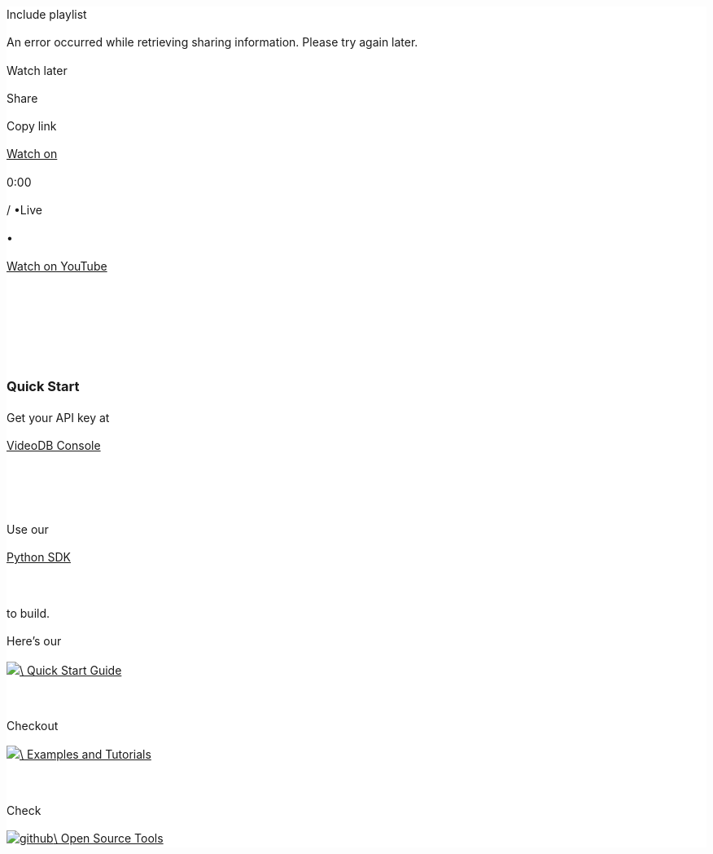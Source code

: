 Include playlist

An error occurred while retrieving sharing information. Please try again later.

Watch later

Share

Copy link

[Watch on](https://www.youtube.com/watch?v=3RtUuxQeZgc&embeds_referring_euri=https%3A%2F%2Fcdn.iframe.ly%2F)

0:00

/ •Live

•

[Watch on YouTube](https://www.youtube.com/watch?v=3RtUuxQeZgc "Watch on YouTube")

⁠

⁠

⁠

### Quick Start

Get your API key at

[VideoDB Console](https://console.videodb.io/auth)

⁠

⁠

Use our

[Python SDK](https://github.com/video-db/videodb-python)

⁠

to build.

Here’s our

[![](https://cdn.coda.io/icons/svg/color/quick-mode-on.svg)\\
Quick Start Guide](https://docs.videodb.io/quick-start-guide-38)

⁠

Checkout

[![](https://cdn.coda.io/icons/svg/color/book-and-pencil.svg)\\
Examples and Tutorials](https://docs.videodb.io/examples-and-tutorials-35)

⁠

Check

[![github](https://codaio.imgix.net/workspaces/ws-jizMKG73gK/blobs/customIcons/ac14f3ef-daa1-4b6e-aba5-af11f11b8372?fit=fill&fill=solid&w=128&h=128&fm=gif&bg=0FFF&fill-color=0FFF)\\
Open Source Tools](https://docs.videodb.io/open-source-tools-94)
